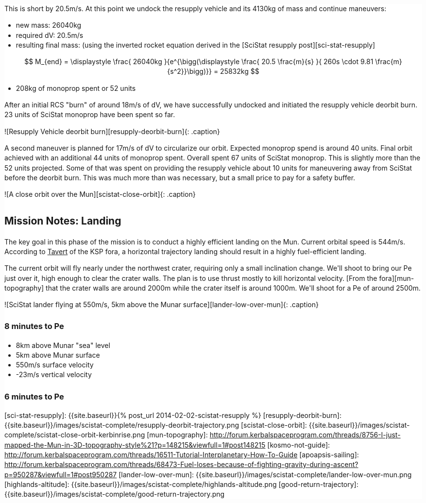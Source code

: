 This is short by 20.5m/s. At this point we undock the resupply vehicle and its
4130kg of mass and continue maneuvers:

* new mass: 26040kg
* required dV: 20.5m/s
* resulting final mass: (using the inverted rocket equation derived in the [SciStat resupply post][sci-stat-resupply]

$$
M_{end} = \displaystyle \frac{ 26040kg }{e^{\bigg(\displaystyle \frac{ 20.5 \frac{m}{s} }{ 260s \cdot 9.81 \frac{m}{s^2}}\bigg)}} = 25832kg
$$

* 208kg of monoprop spent or 52 units

After an initial RCS "burn" of around 18m/s of dV, we have successfully undocked and initiated the resupply vehicle deorbit burn. 23 units of SciStat monoprop have been spent so far.

![Resupply Vehicle deorbit burn][resupply-deorbit-burn]{: .caption}

A second maneuver is planned for 17m/s of dV to circularize our orbit. Expected
monoprop spend is around 40 units. Final orbit achieved with an additional 44
units of monoprop spent. Overall spent 67 units of SciStat monoprop. This is
slightly more than the 52 units projected. Some of that was spent on providing
the resupply vehicle about 10 units for maneuvering away from SciStat before
the deorbit burn. This was much more than was necessary, but a small price to
pay for a safety buffer.

![A close orbit over the Mun][scistat-close-orbit]{: .caption}

Mission Notes: Landing
----------------------

The key goal in this phase of the mission is to conduct a highly efficient
landing on the Mun. Current orbital speed is 544m/s. According to
[Tavert][tavert-horizontal-trajectory] of the KSP fora, a horizontal trajectory
landing should result in a highly fuel-efficient landing.

The current orbit will fly nearly under the northwest crater, requiring only a
small inclination change. We'll shoot to bring our Pe just over it, high enough
to clear the crater walls. The plan is to use thrust mostly to kill horizontal
velocity. [From the fora][mun-topography] that the crater walls are around
2000m while the crater itself is around 1000m. We'll shoot for a Pe of around
2500m.

![SciStat lander flying at 550m/s, 5km above the Munar surface][lander-low-over-mun]{: .caption}

### 8 minutes to Pe

* 8km above Munar "sea" level
* 5km above Munar surface
* 550m/s surface velocity
* -23m/s vertical velocity

### 6 minutes to Pe


[tavert-horizontal-trajectory]: http://forum.kerbalspaceprogram.com/threads/39812-Landing-and-Takeoff-Delta-V-vs-TWR-and-specific-impulse
[sci-stat-resupply]: {{site.baseurl}}{% post_url 2014-02-02-scistat-resupply %}
[resupply-deorbit-burn]: {{site.baseurl}}/images/scistat-complete/resupply-deorbit-trajectory.png
[scistat-close-orbit]: {{site.baseurl}}/images/scistat-complete/scistat-close-orbit-kerbinrise.png
[mun-topography]: http://forum.kerbalspaceprogram.com/threads/8756-I-just-mapped-the-Mun-in-3D-topography-style%21?p=148215&viewfull=1#post148215
[kosmo-not-guide]: http://forum.kerbalspaceprogram.com/threads/16511-Tutorial-Interplanetary-How-To-Guide
[apoapsis-sailing]: http://forum.kerbalspaceprogram.com/threads/68473-Fuel-loses-because-of-fighting-gravity-during-ascent?p=950287&viewfull=1#post950287
[lander-low-over-mun]: {{site.baseurl}}/images/scistat-complete/lander-low-over-mun.png
[highlands-altitude]: {{site.baseurl}}/images/scistat-complete/highlands-altitude.png
[good-return-trajectory]: {{site.baseurl}}/images/scistat-complete/good-return-trajectory.png